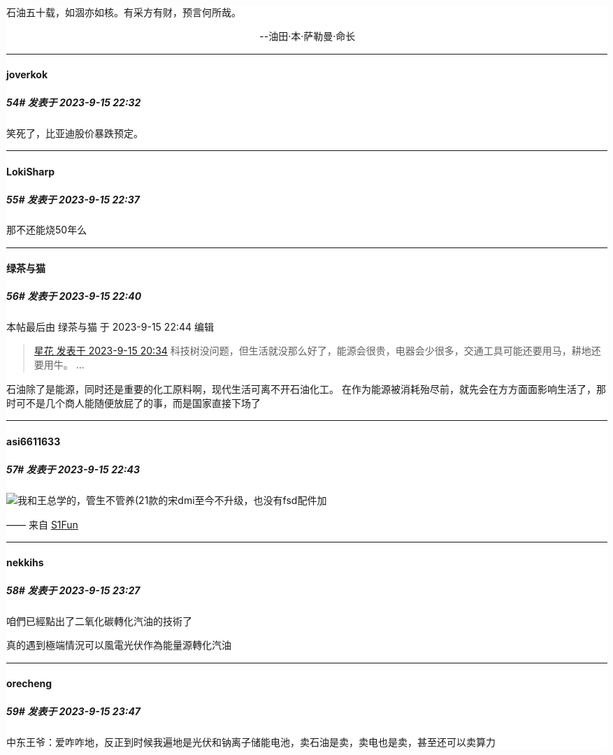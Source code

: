 石油五十载，如涸亦如核。有采方有财，预言何所哉。

                                                                                            --油田·本·萨勒曼·命长

*****

####  joverkok  
##### 54#       发表于 2023-9-15 22:32

笑死了，比亚迪股价暴跌预定。

*****

####  LokiSharp  
##### 55#       发表于 2023-9-15 22:37

那不还能烧50年么

*****

####  绿茶与猫  
##### 56#       发表于 2023-9-15 22:40

 本帖最后由 绿茶与猫 于 2023-9-15 22:44 编辑 
<blockquote><a href="httphttps://bbs.saraba1st.com/2b/forum.php?mod=redirect&amp;goto=findpost&amp;pid=62421697&amp;ptid=2152931" target="_blank">星花 发表于 2023-9-15 20:34</a>
科技树没问题，但生活就没那么好了，能源会很贵，电器会少很多，交通工具可能还要用马，耕地还要用牛。 ...</blockquote>
石油除了是能源，同时还是重要的化工原料啊，现代生活可离不开石油化工。
在作为能源被消耗殆尽前，就先会在方方面面影响生活了，那时可不是几个商人能随便放屁了的事，而是国家直接下场了

*****

####  asi6611633  
##### 57#       发表于 2023-9-15 22:43

<img src="https://static.saraba1st.com/image/smiley/face2017/002.png" referrerpolicy="no-referrer">我和王总学的，管生不管养(21款的宋dmi至今不升级，也没有fsd配件加

—— 来自 [S1Fun](https://s1fun.koalcat.com)

*****

####  nekkihs  
##### 58#       发表于 2023-9-15 23:27

咱們已經點出了二氧化碳轉化汽油的技術了

真的遇到極端情況可以風電光伏作為能量源轉化汽油

*****

####  orecheng  
##### 59#       发表于 2023-9-15 23:47

中东王爷：爱咋咋地，反正到时候我遍地是光伏和钠离子储能电池，卖石油是卖，卖电也是卖，甚至还可以卖算力
